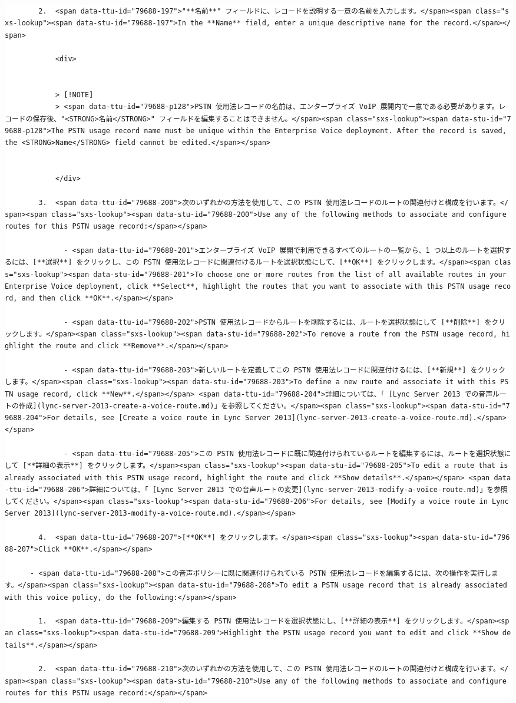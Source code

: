             2.  <span data-ttu-id="79688-197">"**名前**" フィールドに、レコードを説明する一意の名前を入力します。</span><span class="sxs-lookup"><span data-stu-id="79688-197">In the **Name** field, enter a unique descriptive name for the record.</span></span>
                
                <div>
                

                > [!NOTE]  
                > <span data-ttu-id="79688-p128">PSTN 使用法レコードの名前は、エンタープライズ VoIP 展開内で一意である必要があります。レコードの保存後、"<STRONG>名前</STRONG>" フィールドを編集することはできません。</span><span class="sxs-lookup"><span data-stu-id="79688-p128">The PSTN usage record name must be unique within the Enterprise Voice deployment. After the record is saved, the <STRONG>Name</STRONG> field cannot be edited.</span></span>

                
                </div>
            
            3.  <span data-ttu-id="79688-200">次のいずれかの方法を使用して、この PSTN 使用法レコードのルートの関連付けと構成を行います。</span><span class="sxs-lookup"><span data-stu-id="79688-200">Use any of the following methods to associate and configure routes for this PSTN usage record:</span></span>
                
                  - <span data-ttu-id="79688-201">エンタープライズ VoIP 展開で利用できるすべてのルートの一覧から、1 つ以上のルートを選択するには、[**選択**] をクリックし、この PSTN 使用法レコードに関連付けるルートを選択状態にして、[**OK**] をクリックします。</span><span class="sxs-lookup"><span data-stu-id="79688-201">To choose one or more routes from the list of all available routes in your Enterprise Voice deployment, click **Select**, highlight the routes that you want to associate with this PSTN usage record, and then click **OK**.</span></span>
                
                  - <span data-ttu-id="79688-202">PSTN 使用法レコードからルートを削除するには、ルートを選択状態にして [**削除**] をクリックします。</span><span class="sxs-lookup"><span data-stu-id="79688-202">To remove a route from the PSTN usage record, highlight the route and click **Remove**.</span></span>
                
                  - <span data-ttu-id="79688-203">新しいルートを定義してこの PSTN 使用法レコードに関連付けるには、[**新規**] をクリックします。</span><span class="sxs-lookup"><span data-stu-id="79688-203">To define a new route and associate it with this PSTN usage record, click **New**.</span></span> <span data-ttu-id="79688-204">詳細については、「 [Lync Server 2013 での音声ルートの作成](lync-server-2013-create-a-voice-route.md)」を参照してください。</span><span class="sxs-lookup"><span data-stu-id="79688-204">For details, see [Create a voice route in Lync Server 2013](lync-server-2013-create-a-voice-route.md).</span></span>
                
                  - <span data-ttu-id="79688-205">この PSTN 使用法レコードに既に関連付けられているルートを編集するには、ルートを選択状態にして [**詳細の表示**] をクリックします。</span><span class="sxs-lookup"><span data-stu-id="79688-205">To edit a route that is already associated with this PSTN usage record, highlight the route and click **Show details**.</span></span> <span data-ttu-id="79688-206">詳細については、「 [Lync Server 2013 での音声ルートの変更](lync-server-2013-modify-a-voice-route.md)」を参照してください。</span><span class="sxs-lookup"><span data-stu-id="79688-206">For details, see [Modify a voice route in Lync Server 2013](lync-server-2013-modify-a-voice-route.md).</span></span>
            
            4.  <span data-ttu-id="79688-207">[**OK**] をクリックします。</span><span class="sxs-lookup"><span data-stu-id="79688-207">Click **OK**.</span></span>
        
          - <span data-ttu-id="79688-208">この音声ポリシーに既に関連付けられている PSTN 使用法レコードを編集するには、次の操作を実行します。</span><span class="sxs-lookup"><span data-stu-id="79688-208">To edit a PSTN usage record that is already associated with this voice policy, do the following:</span></span>
            
            1.  <span data-ttu-id="79688-209">編集する PSTN 使用法レコードを選択状態にし、[**詳細の表示**] をクリックします。</span><span class="sxs-lookup"><span data-stu-id="79688-209">Highlight the PSTN usage record you want to edit and click **Show details**.</span></span>
            
            2.  <span data-ttu-id="79688-210">次のいずれかの方法を使用して、この PSTN 使用法レコードのルートの関連付けと構成を行います。</span><span class="sxs-lookup"><span data-stu-id="79688-210">Use any of the following methods to associate and configure routes for this PSTN usage record:</span></span>
                